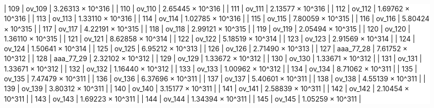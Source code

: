| 109 | ov_109 | 3.26313 × 10^316 |
| 110 | ov_110 | 2.65445 × 10^316 |
| 111 | ov_111 | 2.13577 × 10^316 |
| 112 | ov_112 | 1.69762 × 10^316 |
| 113 | ov_113 | 1.33110 × 10^316 |
| 114 | ov_114 | 1.02785 × 10^316 |
| 115 | ov_115 | 7.80059 × 10^315 |
| 116 | ov_116 | 5.80424 × 10^315 |
| 117 | ov_117 | 4.22191 × 10^315 |
| 118 | ov_118 | 2.99121 × 10^315 |
| 119 | ov_119 | 2.05494 × 10^315 |
| 120 | ov_120 | 1.36110 × 10^315 |
| 121 | ov_121 | 8.62858 × 10^314 |
| 122 | ov_122 | 5.18519 × 10^314 |
| 123 | ov_123 | 2.91569 × 10^314 |
| 124 | ov_124 | 1.50641 × 10^314 |
| 125 | ov_125 | 6.95212 × 10^313 |
| 126 | ov_126 | 2.71490 × 10^313 |
| 127 | aaa_77_28 | 7.61752 × 10^312 |
| 128 | aaa_77_29 | 2.32102 × 10^312 |
| 129 | ov_129 | 1.33672 × 10^312 |
| 130 | ov_130 | 1.33671 × 10^312 |
| 131 | ov_131 | 1.33671 × 10^312 |
| 132 | ov_132 | 1.16440 × 10^312 |
| 133 | ov_133 | 1.00962 × 10^312 |
| 134 | ov_134 | 8.71062 × 10^311 |
| 135 | ov_135 | 7.47479 × 10^311 |
| 136 | ov_136 | 6.37696 × 10^311 |
| 137 | ov_137 | 5.40601 × 10^311 |
| 138 | ov_138 | 4.55139 × 10^311 |
| 139 | ov_139 | 3.80312 × 10^311 |
| 140 | ov_140 | 3.15177 × 10^311 |
| 141 | ov_141 | 2.58839 × 10^311 |
| 142 | ov_142 | 2.10454 × 10^311 |
| 143 | ov_143 | 1.69223 × 10^311 |
| 144 | ov_144 | 1.34394 × 10^311 |
| 145 | ov_145 | 1.05259 × 10^311 |